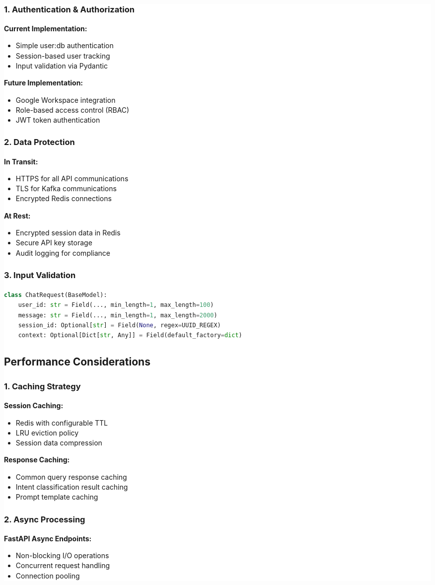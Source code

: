 ### 1. Authentication & Authorization

**Current Implementation:**
- Simple user:db authentication
- Session-based user tracking
- Input validation via Pydantic

**Future Implementation:**
- Google Workspace integration
- Role-based access control (RBAC)
- JWT token authentication

### 2. Data Protection

**In Transit:**
- HTTPS for all API communications
- TLS for Kafka communications
- Encrypted Redis connections

**At Rest:**
- Encrypted session data in Redis
- Secure API key storage
- Audit logging for compliance

### 3. Input Validation

```python
class ChatRequest(BaseModel):
    user_id: str = Field(..., min_length=1, max_length=100)
    message: str = Field(..., min_length=1, max_length=2000)
    session_id: Optional[str] = Field(None, regex=UUID_REGEX)
    context: Optional[Dict[str, Any]] = Field(default_factory=dict)
```

## Performance Considerations

### 1. Caching Strategy

**Session Caching:**
- Redis with configurable TTL
- LRU eviction policy
- Session data compression

**Response Caching:**
- Common query response caching
- Intent classification result caching
- Prompt template caching

### 2. Async Processing

**FastAPI Async Endpoints:**
- Non-blocking I/O operations
- Concurrent request handling
- Connection pooling
